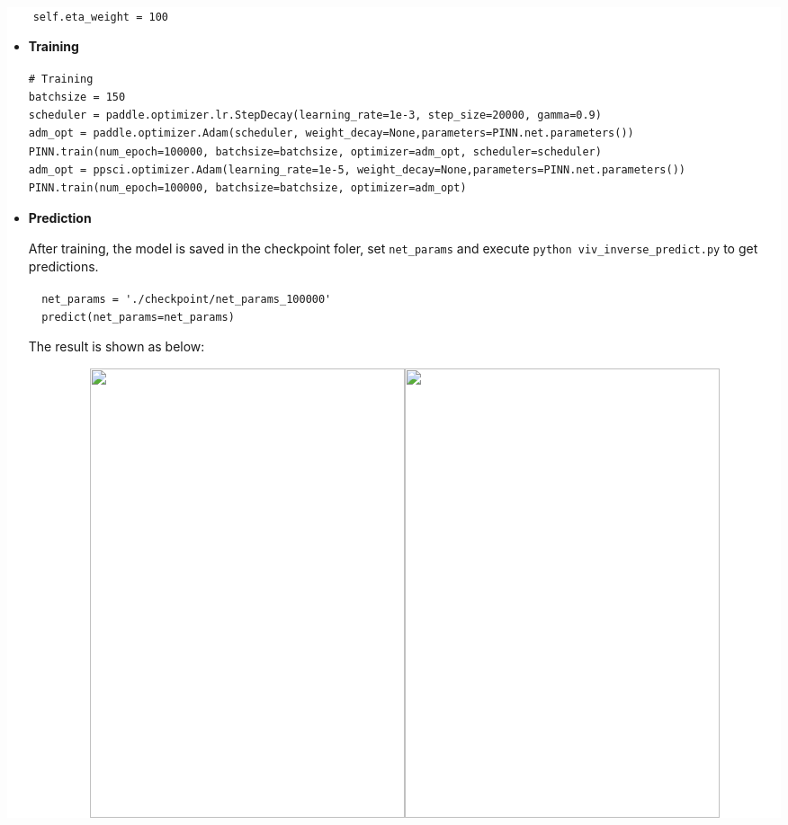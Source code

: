         self.eta_weight = 100

- **Training**

    ```
    # Training
    batchsize = 150
    scheduler = paddle.optimizer.lr.StepDecay(learning_rate=1e-3, step_size=20000, gamma=0.9)
    adm_opt = paddle.optimizer.Adam(scheduler, weight_decay=None,parameters=PINN.net.parameters())
    PINN.train(num_epoch=100000, batchsize=batchsize, optimizer=adm_opt, scheduler=scheduler)
    adm_opt = ppsci.optimizer.Adam(learning_rate=1e-5, weight_decay=None,parameters=PINN.net.parameters())
    PINN.train(num_epoch=100000, batchsize=batchsize, optimizer=adm_opt)
    ```

- **Prediction**

    After training, the model is saved in the checkpoint foler, set `net_params` and execute `python viv_inverse_predict.py` to get predictions. 

        net_params = './checkpoint/net_params_100000'
        predict(net_params=net_params)

    The result is shown as below:
    
  <div align="center">
  <img src="image/viv.png" width = "350" height = "500" align=center /><img src="image/viv_f.png" width = "350" height = "500" align=center />
  </div>
